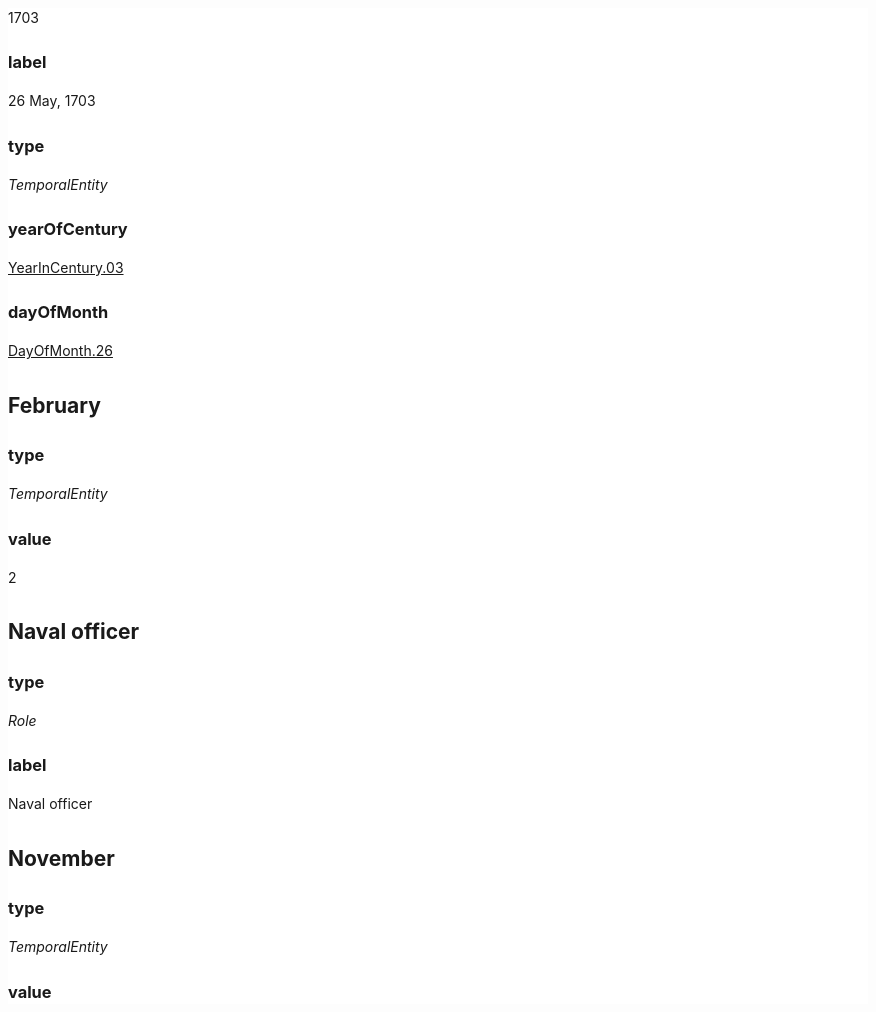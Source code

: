 
1703

### label


26 May, 1703

### type


*TemporalEntity*

### yearOfCentury


[YearInCentury.03](#YearInCentury.03)

### dayOfMonth


[DayOfMonth.26](#DayOfMonth.26)

## February

### type


*TemporalEntity*

### value


2

## Naval officer

### type


*Role*

### label


Naval officer

## November

### type


*TemporalEntity*

### value
